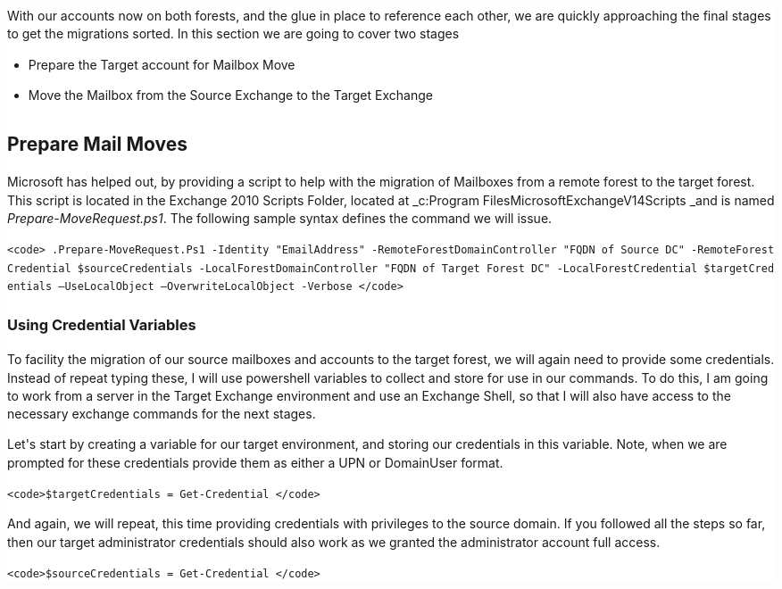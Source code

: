 


With our accounts now on both forests, and the glue in place to reference each other, we are quickly approaching the final stages to get the migrations sorted. In this section we are going to cover two stages






  * Prepare the Target account for Mailbox Move 

  * Move the Mailbox from the Source Exchange to the Target Exchange 



## Prepare Mail Moves




Microsoft has helped out, by providing a script to help with the migration of Mailboxes from a remote forest to the target forest. This script is located in the Exchange 2010 Scripts Folder, located at _c:Program FilesMicrosoftExchangeV14Scripts _and is named _Prepare-MoveRequest.ps1_. The following sample syntax defines the command we will issue.
    
    <code> .Prepare-MoveRequest.Ps1 -Identity "EmailAddress" -RemoteForestDomainController "FQDN of Source DC" -RemoteForestCredential $sourceCredentials -LocalForestDomainController "FQDN of Target Forest DC" -LocalForestCredential $targetCredentials –UseLocalObject –OverwriteLocalObject -Verbose </code>




### Using Credential Variables




To facility the migration of our source mailboxes and accounts to the target forest, we will again need to provide some credentials. Instead of repeat typing these, I will use powershell variables to collect and store for use in our commands. To do this, I am going to work from a server in the Target Exchange environment and use an Exchange Shell, so that I will also have access to the necessary exchange commands for the next stages.




Let's start by creating a variable for our target environment, and storing our credentials in this variable. Note, when we are prompted for these credentials provide them as either a UPN or DomainUser format.
    
    <code>$targetCredentials = Get-Credential </code>




  
And again, we will repeat, this time providing credentials with privileges to the source domain. If you followed all the steps so far, then our target administrator credentials should also work as we granted the administrator account full access.  

    
    <code>$sourceCredentials = Get-Credential </code>
